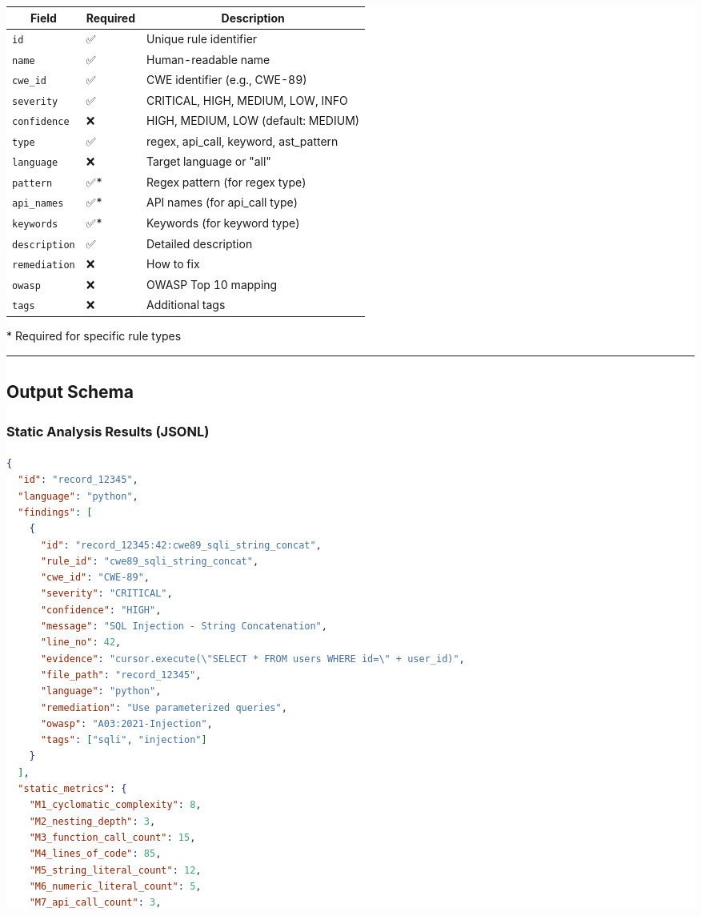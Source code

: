 | Field | Required | Description |
|-------|----------|-------------|
| `id` | ✅ | Unique rule identifier |
| `name` | ✅ | Human-readable name |
| `cwe_id` | ✅ | CWE identifier (e.g., CWE-89) |
| `severity` | ✅ | CRITICAL, HIGH, MEDIUM, LOW, INFO |
| `confidence` | ❌ | HIGH, MEDIUM, LOW (default: MEDIUM) |
| `type` | ✅ | regex, api_call, keyword, ast_pattern |
| `language` | ❌ | Target language or "all" |
| `pattern` | ✅* | Regex pattern (for regex type) |
| `api_names` | ✅* | API names (for api_call type) |
| `keywords` | ✅* | Keywords (for keyword type) |
| `description` | ✅ | Detailed description |
| `remediation` | ❌ | How to fix |
| `owasp` | ❌ | OWASP Top 10 mapping |
| `tags` | ❌ | Additional tags |

\* Required for specific rule types

---

## Output Schema

### Static Analysis Results (JSONL)

```json
{
  "id": "record_12345",
  "language": "python",
  "findings": [
    {
      "id": "record_12345:42:cwe89_sqli_string_concat",
      "rule_id": "cwe89_sqli_string_concat",
      "cwe_id": "CWE-89",
      "severity": "CRITICAL",
      "confidence": "HIGH",
      "message": "SQL Injection - String Concatenation",
      "line_no": 42,
      "evidence": "cursor.execute(\"SELECT * FROM users WHERE id=\" + user_id)",
      "file_path": "record_12345",
      "language": "python",
      "remediation": "Use parameterized queries",
      "owasp": "A03:2021-Injection",
      "tags": ["sqli", "injection"]
    }
  ],
  "static_metrics": {
    "M1_cyclomatic_complexity": 8,
    "M2_nesting_depth": 3,
    "M3_function_call_count": 15,
    "M4_lines_of_code": 85,
    "M5_string_literal_count": 12,
    "M6_numeric_literal_count": 5,
    "M7_api_call_count": 3,
```